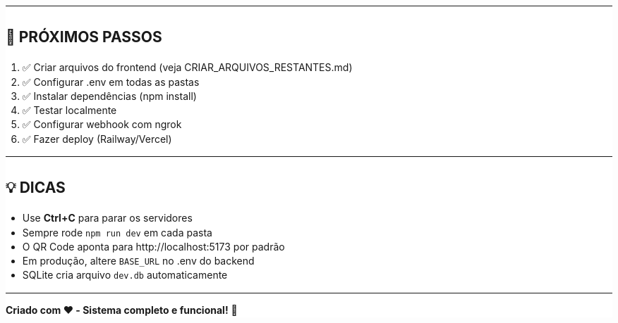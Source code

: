 
---

## 🎉 PRÓXIMOS PASSOS

1. ✅ Criar arquivos do frontend (veja CRIAR_ARQUIVOS_RESTANTES.md)
2. ✅ Configurar .env em todas as pastas
3. ✅ Instalar dependências (npm install)
4. ✅ Testar localmente
5. ✅ Configurar webhook com ngrok
6. ✅ Fazer deploy (Railway/Vercel)

---

## 💡 DICAS

- Use **Ctrl+C** para parar os servidores
- Sempre rode `npm run dev` em cada pasta
- O QR Code aponta para http://localhost:5173 por padrão
- Em produção, altere `BASE_URL` no .env do backend
- SQLite cria arquivo `dev.db` automaticamente

---

**Criado com ❤️ - Sistema completo e funcional!** 🎵

